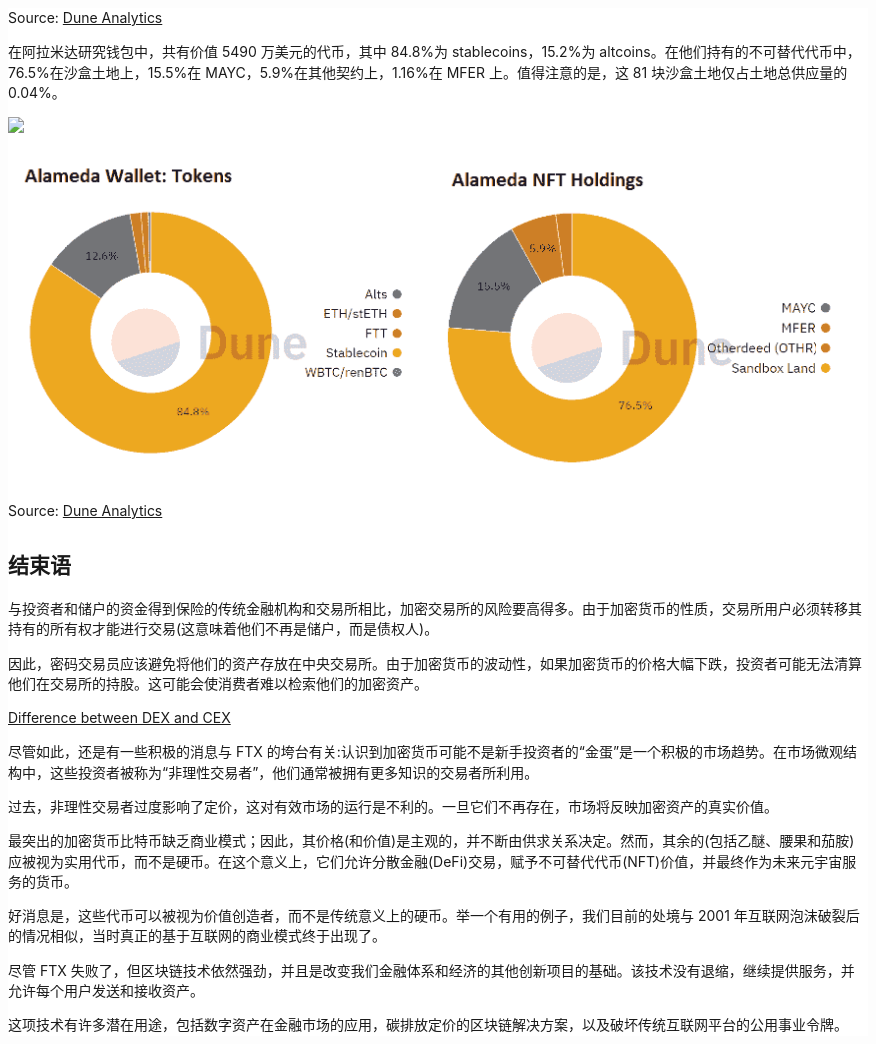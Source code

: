 Source: [Dune Analytics](https://web.archive.org/web/20221216223724/https://dune.com/21shares_research/alameda-and-ftx-tracker)

在阿拉米达研究钱包中，共有价值 5490 万美元的代币，其中 84.8%为 stablecoins，15.2%为 altcoins。在他们持有的不可替代代币中，76.5%在沙盒土地上，15.5%在 MAYC，5.9%在其他契约上，1.16%在 MFER 上。值得注意的是，这 81 块沙盒土地仅占土地总供应量的 0.04%。

![](img/4d6766e5db3d929a4f27d23b8a732bcc.png)![Alameda wallet_ tokens and NFT](img/4e521ce85bf620c5c8af5ca4edb56ee7.png)

Source: [Dune Analytics](https://web.archive.org/web/20221216223724/https://dune.com/21shares_research/alameda-and-ftx-tracker)

## 结束语

与投资者和储户的资金得到保险的传统金融机构和交易所相比，加密交易所的风险要高得多。由于加密货币的性质，交易所用户必须转移其持有的所有权才能进行交易(这意味着他们不再是储户，而是债权人)。

因此，密码交易员应该避免将他们的资产存放在中央交易所。由于加密货币的波动性，如果加密货币的价格大幅下跌，投资者可能无法清算他们在交易所的持股。这可能会使消费者难以检索他们的加密资产。

[Difference between DEX and CEX](https://web.archive.org/web/20221216223724/https://dappradar.com/blog/dex-vs-cex-which-is-right-for-you)

尽管如此，还是有一些积极的消息与 FTX 的垮台有关:认识到加密货币可能不是新手投资者的“金蛋”是一个积极的市场趋势。在市场微观结构中，这些投资者被称为“非理性交易者”，他们通常被拥有更多知识的交易者所利用。

过去，非理性交易者过度影响了定价，这对有效市场的运行是不利的。一旦它们不再存在，市场将反映加密资产的真实价值。

最突出的加密货币比特币缺乏商业模式；因此，其价格(和价值)是主观的，并不断由供求关系决定。然而，其余的(包括乙醚、腰果和茄胺)应被视为实用代币，而不是硬币。在这个意义上，它们允许分散金融(DeFi)交易，赋予不可替代代币(NFT)价值，并最终作为未来元宇宙服务的货币。

好消息是，这些代币可以被视为价值创造者，而不是传统意义上的硬币。举一个有用的例子，我们目前的处境与 2001 年互联网泡沫破裂后的情况相似，当时真正的基于互联网的商业模式终于出现了。

尽管 FTX 失败了，但区块链技术依然强劲，并且是改变我们金融体系和经济的其他创新项目的基础。该技术没有退缩，继续提供服务，并允许每个用户发送和接收资产。

这项技术有许多潜在用途，包括数字资产在金融市场的应用，碳排放定价的区块链解决方案，以及破坏传统互联网平台的公用事业令牌。